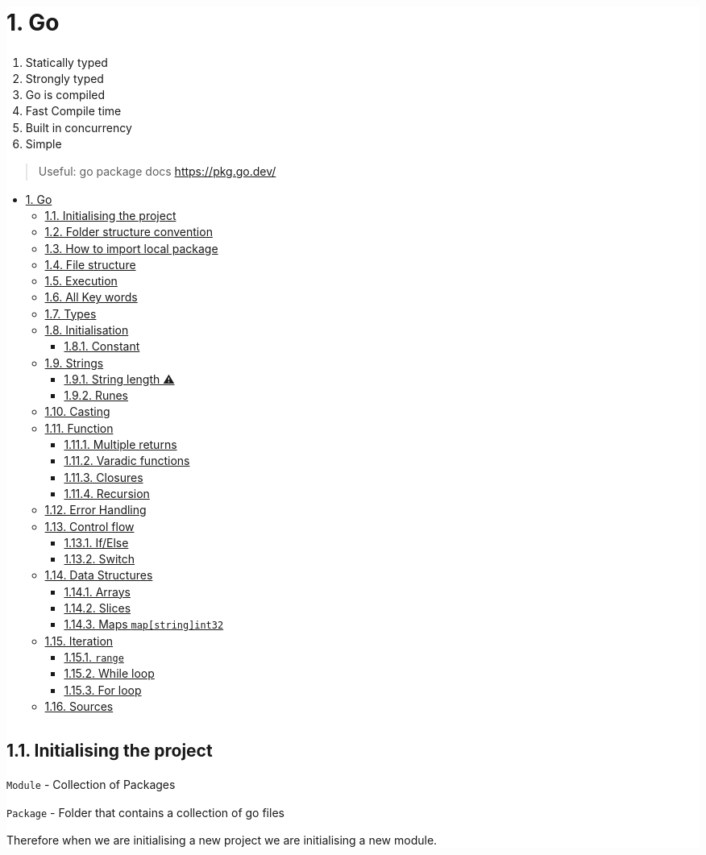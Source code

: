 # 1. Go

1. Statically typed
2. Strongly typed
3. Go is compiled
4. Fast Compile time
5. Built in concurrency
6. Simple

> Useful: go package docs <https://pkg.go.dev/>

- [1. Go](#1-go)
    - [1.1. Initialising the project](#11-initialising-the-project)
    - [1.2. Folder structure convention](#12-folder-structure-convention)
    - [1.3. How to import local package](#13-how-to-import-local-package)
    - [1.4. File structure](#14-file-structure)
    - [1.5. Execution](#15-execution)
    - [1.6. All Key words](#16-all-key-words)
    - [1.7. Types](#17-types)
    - [1.8. Initialisation](#18-initialisation)
        - [1.8.1. Constant](#181-constant)
    - [1.9. Strings](#19-strings)
        - [1.9.1. String length ⚠️](#191-string-length-️)
        - [1.9.2. Runes](#192-runes)
    - [1.10. Casting](#110-casting)
    - [1.11. Function](#111-function)
        - [1.11.1. Multiple returns](#1111-multiple-returns)
        - [1.11.2. Varadic functions](#1112-varadic-functions)
        - [1.11.3. Closures](#1113-closures)
        - [1.11.4. Recursion](#1114-recursion)
    - [1.12. Error Handling](#112-error-handling)
    - [1.13. Control flow](#113-control-flow)
        - [1.13.1. If/Else](#1131-ifelse)
        - [1.13.2. Switch](#1132-switch)
    - [1.14. Data Structures](#114-data-structures)
        - [1.14.1. Arrays](#1141-arrays)
        - [1.14.2. Slices](#1142-slices)
        - [1.14.3. Maps `map[string]int32`](#1143-maps-mapstringint32)
    - [1.15. Iteration](#115-iteration)
        - [1.15.1. `range`](#1151-range)
        - [1.15.2. While loop](#1152-while-loop)
        - [1.15.3. For loop](#1153-for-loop)
    - [1.16. Sources](#116-sources)

## 1.1. Initialising the project

`Module` - Collection of Packages

`Package` - Folder that contains a collection of go files

Therefore when we are initialising a new project we are initialising a new module.
